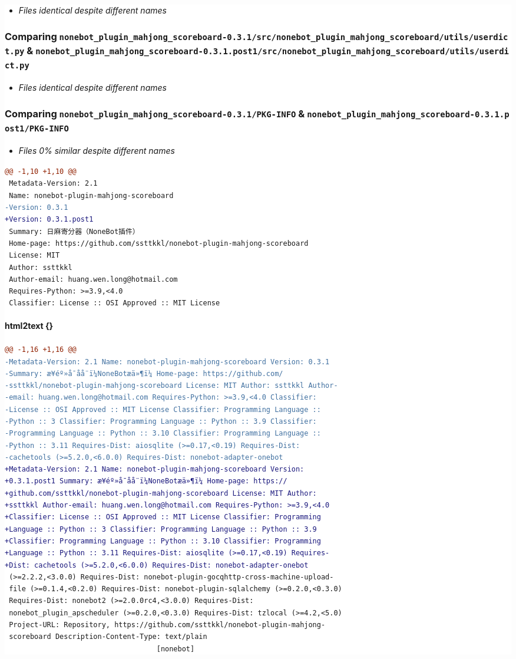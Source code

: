  * *Files identical despite different names*

### Comparing `nonebot_plugin_mahjong_scoreboard-0.3.1/src/nonebot_plugin_mahjong_scoreboard/utils/userdict.py` & `nonebot_plugin_mahjong_scoreboard-0.3.1.post1/src/nonebot_plugin_mahjong_scoreboard/utils/userdict.py`

 * *Files identical despite different names*

### Comparing `nonebot_plugin_mahjong_scoreboard-0.3.1/PKG-INFO` & `nonebot_plugin_mahjong_scoreboard-0.3.1.post1/PKG-INFO`

 * *Files 0% similar despite different names*

```diff
@@ -1,10 +1,10 @@
 Metadata-Version: 2.1
 Name: nonebot-plugin-mahjong-scoreboard
-Version: 0.3.1
+Version: 0.3.1.post1
 Summary: 日麻寄分器（NoneBot插件）
 Home-page: https://github.com/ssttkkl/nonebot-plugin-mahjong-scoreboard
 License: MIT
 Author: ssttkkl
 Author-email: huang.wen.long@hotmail.com
 Requires-Python: >=3.9,<4.0
 Classifier: License :: OSI Approved :: MIT License
```

#### html2text {}

```diff
@@ -1,16 +1,16 @@
-Metadata-Version: 2.1 Name: nonebot-plugin-mahjong-scoreboard Version: 0.3.1
-Summary: æ¥éº»å¯åå¨ï¼NoneBotæä»¶ï¼ Home-page: https://github.com/
-ssttkkl/nonebot-plugin-mahjong-scoreboard License: MIT Author: ssttkkl Author-
-email: huang.wen.long@hotmail.com Requires-Python: >=3.9,<4.0 Classifier:
-License :: OSI Approved :: MIT License Classifier: Programming Language ::
-Python :: 3 Classifier: Programming Language :: Python :: 3.9 Classifier:
-Programming Language :: Python :: 3.10 Classifier: Programming Language ::
-Python :: 3.11 Requires-Dist: aiosqlite (>=0.17,<0.19) Requires-Dist:
-cachetools (>=5.2.0,<6.0.0) Requires-Dist: nonebot-adapter-onebot
+Metadata-Version: 2.1 Name: nonebot-plugin-mahjong-scoreboard Version:
+0.3.1.post1 Summary: æ¥éº»å¯åå¨ï¼NoneBotæä»¶ï¼ Home-page: https://
+github.com/ssttkkl/nonebot-plugin-mahjong-scoreboard License: MIT Author:
+ssttkkl Author-email: huang.wen.long@hotmail.com Requires-Python: >=3.9,<4.0
+Classifier: License :: OSI Approved :: MIT License Classifier: Programming
+Language :: Python :: 3 Classifier: Programming Language :: Python :: 3.9
+Classifier: Programming Language :: Python :: 3.10 Classifier: Programming
+Language :: Python :: 3.11 Requires-Dist: aiosqlite (>=0.17,<0.19) Requires-
+Dist: cachetools (>=5.2.0,<6.0.0) Requires-Dist: nonebot-adapter-onebot
 (>=2.2.2,<3.0.0) Requires-Dist: nonebot-plugin-gocqhttp-cross-machine-upload-
 file (>=0.1.4,<0.2.0) Requires-Dist: nonebot-plugin-sqlalchemy (>=0.2.0,<0.3.0)
 Requires-Dist: nonebot2 (>=2.0.0rc4,<3.0.0) Requires-Dist:
 nonebot_plugin_apscheduler (>=0.2.0,<0.3.0) Requires-Dist: tzlocal (>=4.2,<5.0)
 Project-URL: Repository, https://github.com/ssttkkl/nonebot-plugin-mahjong-
 scoreboard Description-Content-Type: text/plain
                                    [nonebot]
```

